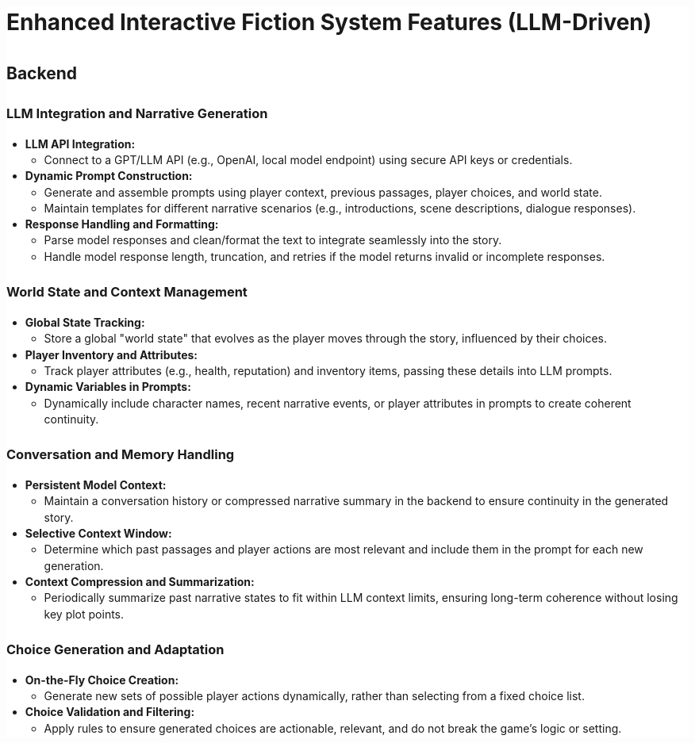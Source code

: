 # Enhanced Interactive Fiction System Features (LLM-Driven)

## Backend

### LLM Integration and Narrative Generation
- **LLM API Integration:**  
  - Connect to a GPT/LLM API (e.g., OpenAI, local model endpoint) using secure API keys or credentials.
- **Dynamic Prompt Construction:**  
  - Generate and assemble prompts using player context, previous passages, player choices, and world state.
  - Maintain templates for different narrative scenarios (e.g., introductions, scene descriptions, dialogue responses).
- **Response Handling and Formatting:**  
  - Parse model responses and clean/format the text to integrate seamlessly into the story.
  - Handle model response length, truncation, and retries if the model returns invalid or incomplete responses.

### World State and Context Management
- **Global State Tracking:**  
  - Store a global "world state" that evolves as the player moves through the story, influenced by their choices.
- **Player Inventory and Attributes:**  
  - Track player attributes (e.g., health, reputation) and inventory items, passing these details into LLM prompts.
- **Dynamic Variables in Prompts:**  
  - Dynamically include character names, recent narrative events, or player attributes in prompts to create coherent continuity.

### Conversation and Memory Handling
- **Persistent Model Context:**  
  - Maintain a conversation history or compressed narrative summary in the backend to ensure continuity in the generated story.
- **Selective Context Window:**  
  - Determine which past passages and player actions are most relevant and include them in the prompt for each new generation.
- **Context Compression and Summarization:**  
  - Periodically summarize past narrative states to fit within LLM context limits, ensuring long-term coherence without losing key plot points.

### Choice Generation and Adaptation
- **On-the-Fly Choice Creation:**  
  - Generate new sets of possible player actions dynamically, rather than selecting from a fixed choice list.
- **Choice Validation and Filtering:**  
  - Apply rules to ensure generated choices are actionable, relevant, and do not break the game’s logic or setting.
